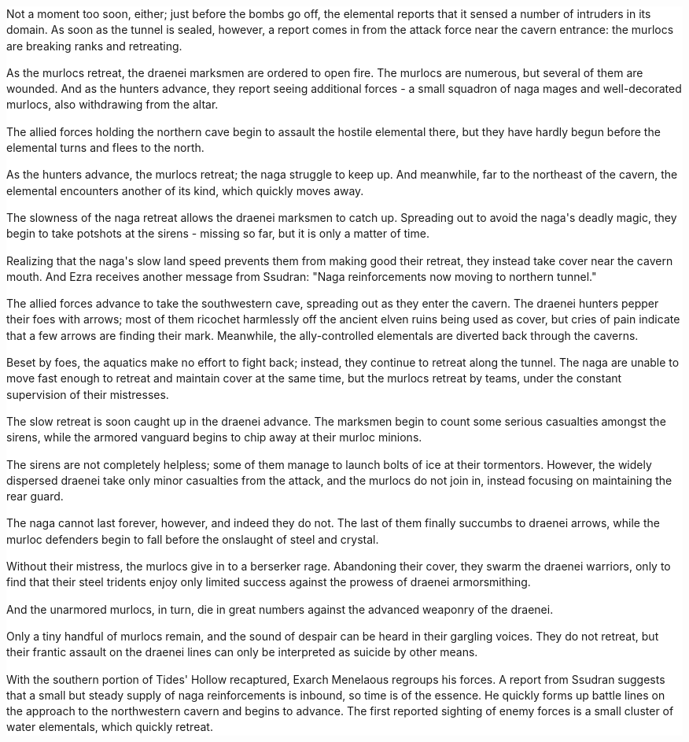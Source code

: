 Not a moment too soon, either; just before the bombs go off, the elemental reports that it sensed a number of intruders in its domain. As soon as the tunnel is sealed, however, a report comes in from the attack force near the cavern entrance: the murlocs are breaking ranks and retreating.

As the murlocs retreat, the draenei marksmen are ordered to open fire. The murlocs are numerous, but several of them are wounded. And as the hunters advance, they report seeing additional forces - a small squadron of naga mages and well-decorated murlocs, also withdrawing from the altar.

The allied forces holding the northern cave begin to assault the hostile elemental there, but they have hardly begun before the elemental turns and flees to the north.

As the hunters advance, the murlocs retreat; the naga struggle to keep up. And meanwhile, far to the northeast of the cavern, the elemental encounters another of its kind, which quickly moves away.

The slowness of the naga retreat allows the draenei marksmen to catch up. Spreading out to avoid the naga's deadly magic, they begin to take potshots at the sirens - missing so far, but it is only a matter of time.

Realizing that the naga's slow land speed prevents them from making good their retreat, they instead take cover near the cavern mouth. And Ezra receives another message from Ssudran: "Naga reinforcements now moving to northern tunnel."

The allied forces advance to take the southwestern cave, spreading out as they enter the cavern. The draenei hunters pepper their foes with arrows; most of them ricochet harmlessly off the ancient elven ruins being used as cover, but cries of pain indicate that a few arrows are finding their mark. Meanwhile, the ally-controlled elementals are diverted back through the caverns.

Beset by foes, the aquatics make no effort to fight back; instead, they continue to retreat along the tunnel. The naga are unable to move fast enough to retreat and maintain cover at the same time, but the murlocs retreat by teams, under the constant supervision of their mistresses.

The slow retreat is soon caught up in the draenei advance. The marksmen begin to count some serious casualties amongst the sirens, while the armored vanguard begins to chip away at their murloc minions.

The sirens are not completely helpless; some of them manage to launch bolts of ice at their tormentors. However, the widely dispersed draenei take only minor casualties from the attack, and the murlocs do not join in, instead focusing on maintaining the rear guard.

The naga cannot last forever, however, and indeed they do not. The last of them finally succumbs to draenei arrows, while the murloc defenders begin to fall before the onslaught of steel and crystal.

Without their mistress, the murlocs give in to a berserker rage. Abandoning their cover, they swarm the draenei warriors, only to find that their steel tridents enjoy only limited success against the prowess of draenei armorsmithing.

And the unarmored murlocs, in turn, die in great numbers against the advanced weaponry of the draenei.

Only a tiny handful of murlocs remain, and the sound of despair can be heard in their gargling voices. They do not retreat, but their frantic assault on the draenei lines can only be interpreted as suicide by other means.

With the southern portion of Tides' Hollow recaptured, Exarch Menelaous regroups his forces. A report from Ssudran suggests that a small but steady supply of naga reinforcements is inbound, so time is of the essence. He quickly forms up battle lines on the approach to the northwestern cavern and begins to advance. The first reported sighting of enemy forces is a small cluster of water elementals, which quickly retreat.
